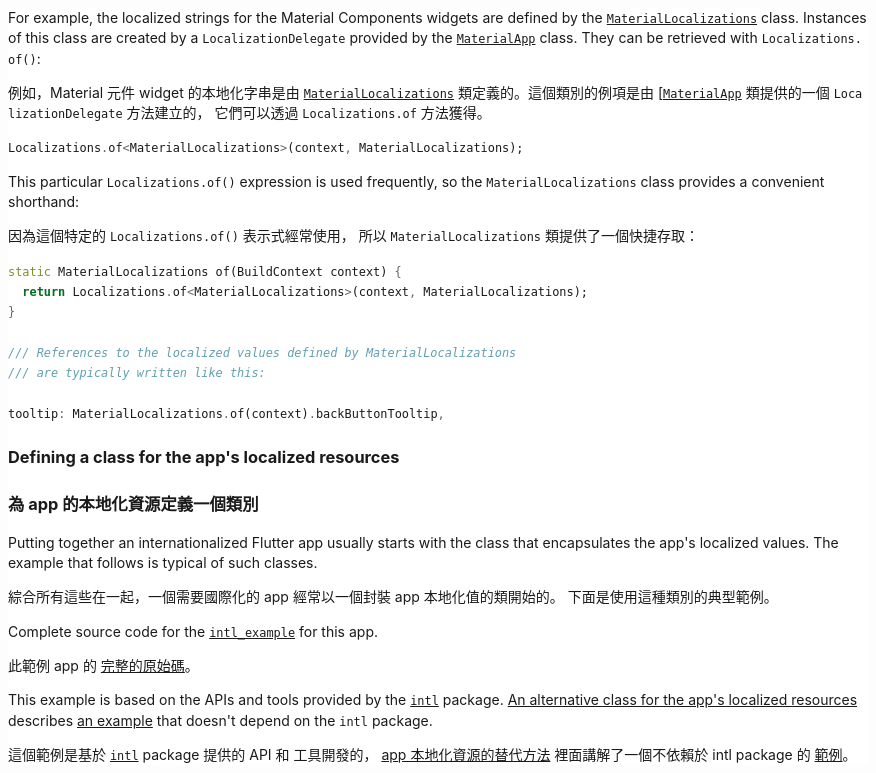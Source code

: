 For example,
the localized strings for the Material Components widgets
are defined by the [`MaterialLocalizations`][] class.
Instances of this class are created by a `LocalizationDelegate`
provided by the [`MaterialApp`][] class.
They can be retrieved with `Localizations.of()`:

例如，Material 元件 widget 的本地化字串是由 [`MaterialLocalizations`][]
類定義的。這個類別的例項是由 [[`MaterialApp`][] 
類提供的一個 `LocalizationDelegate` 方法建立的，
它們可以透過 `Localizations.of` 方法獲得。


```dart
Localizations.of<MaterialLocalizations>(context, MaterialLocalizations);
```

This particular `Localizations.of()` expression is used frequently,
so the `MaterialLocalizations` class provides a convenient shorthand:

因為這個特定的 `Localizations.of()` 表示式經常使用，
所以 `MaterialLocalizations` 類提供了一個快捷存取：


```dart
static MaterialLocalizations of(BuildContext context) {
  return Localizations.of<MaterialLocalizations>(context, MaterialLocalizations);
}

/// References to the localized values defined by MaterialLocalizations
/// are typically written like this:

tooltip: MaterialLocalizations.of(context).backButtonTooltip,
```


<a name="defining-class"></a>
### Defining a class for the app's localized resources

### 為 app 的本地化資源定義一個類別

Putting together an internationalized Flutter app usually
starts with the class that encapsulates the app's localized values.
The example that follows is typical of such classes.

綜合所有這些在一起，一個需要國際化的 app 經常以一個封裝 app 本地化值的類開始的。
下面是使用這種類別的典型範例。

Complete source code for the [`intl_example`][] for this app.

此範例 app 的 [完整的原始碼][`intl_example`]。

This example is based on the APIs and tools provided by the
[`intl`][] package.
[An alternative class for the app's localized resources][]
describes [an example][] that doesn't depend on the `intl` package.

這個範例是基於 [`intl`][] package 提供的 API 和 工具開發的，
[app 本地化資源的替代方法][An alternative class for the app's localized resources]
裡面講解了一個不依賴於 intl package 的 [範例][an example]。


[`scriptCode`]: {{site.api}}/flutter/package-intl_locale/Locale/scriptCode.html
[78 languages]: {{site.api}}/flutter/flutter_localizations/GlobalMaterialLocalizations-class.html
[`add_language`]: {{site.repo.this}}/tree/{{site.branch}}/examples/internationalization/add_language/lib/main.dart
[An alternative class for the app's localized resources]: #alternative-class
[an example]: {{site.repo.this}}/tree/{{site.branch}}/examples/internationalization/minimal
[`intl_example`]: {{site.repo.this}}/tree/{{site.branch}}/examples/internationalization/intl_example
[`gen_l10n_example`]: {{site.repo.this}}/tree/{{site.branch}}/examples/internationalization/gen_l10n_example
[flutter_localizations README]: {{site.repo.flutter}}/blob/master/packages/flutter_localizations/lib/src/l10n/README.md
[`GlobalMaterialLocalizations`]: {{site.api}}/flutter/flutter_localizations/GlobalMaterialLocalizations-class.html
[`InheritedWidget`]: {{site.api}}/flutter/widgets/InheritedWidget-class.html
[Internationalization based on the `intl` package]: {{site.repo.this}}/tree/{{site.branch}}/examples/internationalization/intl_example
[Internationalization User's Guide]: {{site.url}}/go/i18n-user-guide
[`intl`]: {{site.pub-pkg}}/intl
[`intl` tool]: #dart-tools
[`Intl.message()`]: {{site.pub-api}}/intl/latest/intl/Intl/message.html
[`languageCode`]: {{site.api}}/flutter/dart-ui/Locale/languageCode.html
[`load()`]: {{site.api}}/flutter/widgets/LocalizationsDelegate/load.html
[`Locale`]: {{site.api}}/flutter/dart-ui/Locale-class.html
[`localeResolutionCallback`]: {{site.api}}/flutter/widgets/LocaleResolutionCallback.html
[`Localizations`]: {{site.api}}/flutter/widgets/WidgetsApp/supportedLocales.html
[`Localizations.of(context,type)`]: {{site.api}}/flutter/widgets/Localizations/of.html
[`LocalizationsDelegate`]: {{site.api}}/flutter/widgets/LocalizationsDelegate-class.html
[material-global]: {{site.api}}/flutter/flutter_localizations/GlobalMaterialLocalizations-class.html
[`MaterialApp`]: {{site.api}}/flutter/material/MaterialApp-class.html
[`MaterialApp.onGenerateTitle`]: {{site.api}}/flutter/material/MaterialApp/onGenerateTitle.html
[`MaterialLocalizations`]: {{site.api}}/flutter/material/MaterialLocalizations-class.html
[`minimal`]: {{site.repo.this}}/tree/{{site.branch}}/examples/internationalization/minimal
[Minimal internationalization]: {{site.repo.this}}/tree/{{site.branch}}/examples/internationalization/minimal
[Setting up an internationalized app]: #setting-up
[`SynchronousFuture`]: {{site.api}}/flutter/foundation/SynchronousFuture-class.html
[`supportedLocales`]: {{site.api}}/flutter/material/MaterialApp/supportedLocales.html
[supportedLocales]: #specifying-supportedlocales
[Using the Dart intl tools]: #dart-tools
[widgets-local]: {{site.api}}/flutter/widgets/Localizations-class.html
[widgets-global]: {{site.api}}/flutter/flutter_localizations/GlobalWidgetsLocalizations-class.html
[`WidgetsApp`]: {{site.api}}/flutter/widgets/WidgetsApp-class.html
